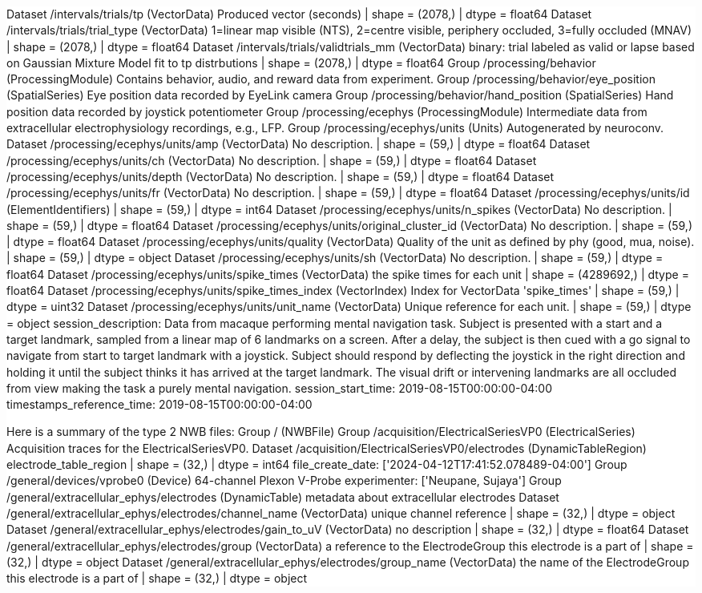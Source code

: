   Dataset /intervals/trials/tp (VectorData) Produced vector (seconds) | shape = (2078,) | dtype = float64
  Dataset /intervals/trials/trial_type (VectorData) 1=linear map visible (NTS), 2=centre visible, periphery occluded, 3=fully occluded (MNAV) | shape = (2078,) | dtype = float64
  Dataset /intervals/trials/validtrials_mm (VectorData) binary: trial labeled as valid or lapse based on Gaussian Mixture Model fit to tp distrbutions | shape = (2078,) | dtype = float64
  Group /processing/behavior (ProcessingModule) Contains behavior, audio, and reward data from experiment.
  Group /processing/behavior/eye_position (SpatialSeries) Eye position data recorded by EyeLink camera
  Group /processing/behavior/hand_position (SpatialSeries) Hand position data recorded by joystick potentiometer
  Group /processing/ecephys (ProcessingModule) Intermediate data from extracellular electrophysiology recordings, e.g., LFP.
  Group /processing/ecephys/units (Units) Autogenerated by neuroconv.
  Dataset /processing/ecephys/units/amp (VectorData) No description. | shape = (59,) | dtype = float64
  Dataset /processing/ecephys/units/ch (VectorData) No description. | shape = (59,) | dtype = float64
  Dataset /processing/ecephys/units/depth (VectorData) No description. | shape = (59,) | dtype = float64
  Dataset /processing/ecephys/units/fr (VectorData) No description. | shape = (59,) | dtype = float64
  Dataset /processing/ecephys/units/id (ElementIdentifiers)  | shape = (59,) | dtype = int64
  Dataset /processing/ecephys/units/n_spikes (VectorData) No description. | shape = (59,) | dtype = float64
  Dataset /processing/ecephys/units/original_cluster_id (VectorData) No description. | shape = (59,) | dtype = float64
  Dataset /processing/ecephys/units/quality (VectorData) Quality of the unit as defined by phy (good, mua, noise). | shape = (59,) | dtype = object
  Dataset /processing/ecephys/units/sh (VectorData) No description. | shape = (59,) | dtype = float64
  Dataset /processing/ecephys/units/spike_times (VectorData) the spike times for each unit | shape = (4289692,) | dtype = float64
  Dataset /processing/ecephys/units/spike_times_index (VectorIndex) Index for VectorData 'spike_times' | shape = (59,) | dtype = uint32
  Dataset /processing/ecephys/units/unit_name (VectorData) Unique reference for each unit. | shape = (59,) | dtype = object
  session_description: Data from macaque performing mental navigation task. Subject is presented with a start and a target landmark, sampled from a linear map of 6 landmarks on a screen. After a delay, the subject is then cued with a go signal to navigate from start to target landmark with a joystick. Subject should respond by deflecting the joystick in the right direction and holding it until the subject thinks it has arrived at the target landmark. The visual drift or intervening landmarks are all occluded from view making the task a purely mental navigation.
  session_start_time: 2019-08-15T00:00:00-04:00
  timestamps_reference_time: 2019-08-15T00:00:00-04:00


Here is a summary of the type 2 NWB files:
  Group / (NWBFile) 
  Group /acquisition/ElectricalSeriesVP0 (ElectricalSeries) Acquisition traces for the ElectricalSeriesVP0.
  Dataset /acquisition/ElectricalSeriesVP0/electrodes (DynamicTableRegion) electrode_table_region | shape = (32,) | dtype = int64
  file_create_date: ['2024-04-12T17:41:52.078489-04:00']
  Group /general/devices/vprobe0 (Device) 64-channel Plexon V-Probe
  experimenter: ['Neupane, Sujaya']
  Group /general/extracellular_ephys/electrodes (DynamicTable) metadata about extracellular electrodes
  Dataset /general/extracellular_ephys/electrodes/channel_name (VectorData) unique channel reference | shape = (32,) | dtype = object
  Dataset /general/extracellular_ephys/electrodes/gain_to_uV (VectorData) no description | shape = (32,) | dtype = float64
  Dataset /general/extracellular_ephys/electrodes/group (VectorData) a reference to the ElectrodeGroup this electrode is a part of | shape = (32,) | dtype = object
  Dataset /general/extracellular_ephys/electrodes/group_name (VectorData) the name of the ElectrodeGroup this electrode is a part of | shape = (32,) | dtype = object